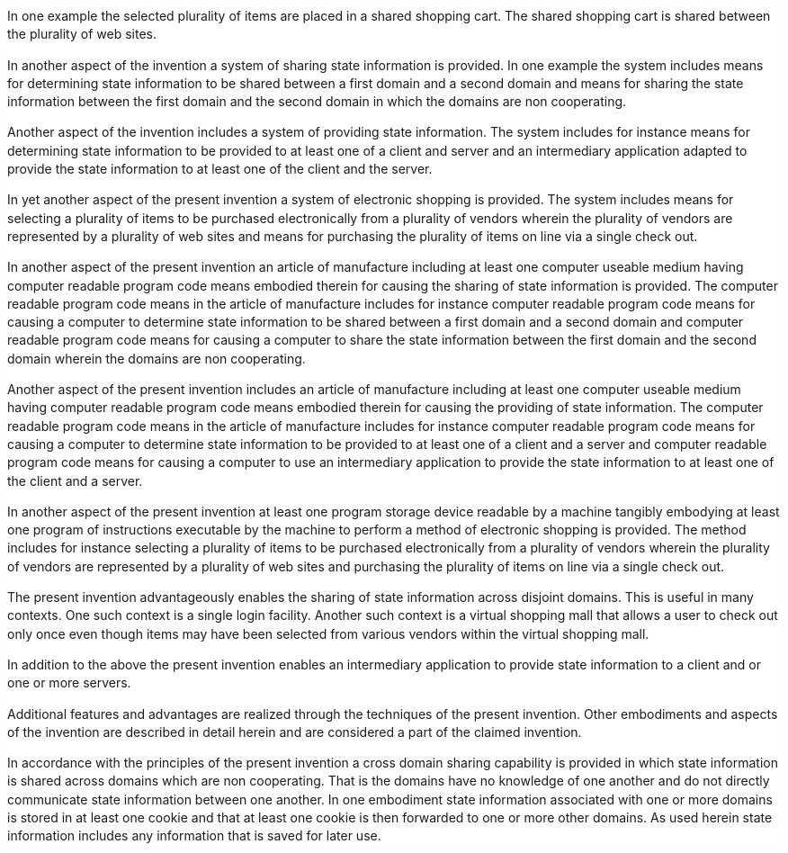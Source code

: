 In one example the selected plurality of items are placed in a shared shopping cart. The shared shopping cart is shared between the plurality of web sites.

In another aspect of the invention a system of sharing state information is provided. In one example the system includes means for determining state information to be shared between a first domain and a second domain and means for sharing the state information between the first domain and the second domain in which the domains are non cooperating.

Another aspect of the invention includes a system of providing state information. The system includes for instance means for determining state information to be provided to at least one of a client and server and an intermediary application adapted to provide the state information to at least one of the client and the server.

In yet another aspect of the present invention a system of electronic shopping is provided. The system includes means for selecting a plurality of items to be purchased electronically from a plurality of vendors wherein the plurality of vendors are represented by a plurality of web sites and means for purchasing the plurality of items on line via a single check out.

In another aspect of the present invention an article of manufacture including at least one computer useable medium having computer readable program code means embodied therein for causing the sharing of state information is provided. The computer readable program code means in the article of manufacture includes for instance computer readable program code means for causing a computer to determine state information to be shared between a first domain and a second domain and computer readable program code means for causing a computer to share the state information between the first domain and the second domain wherein the domains are non cooperating.

Another aspect of the present invention includes an article of manufacture including at least one computer useable medium having computer readable program code means embodied therein for causing the providing of state information. The computer readable program code means in the article of manufacture includes for instance computer readable program code means for causing a computer to determine state information to be provided to at least one of a client and a server and computer readable program code means for causing a computer to use an intermediary application to provide the state information to at least one of the client and a server.

In another aspect of the present invention at least one program storage device readable by a machine tangibly embodying at least one program of instructions executable by the machine to perform a method of electronic shopping is provided. The method includes for instance selecting a plurality of items to be purchased electronically from a plurality of vendors wherein the plurality of vendors are represented by a plurality of web sites and purchasing the plurality of items on line via a single check out.

The present invention advantageously enables the sharing of state information across disjoint domains. This is useful in many contexts. One such context is a single login facility. Another such context is a virtual shopping mall that allows a user to check out only once even though items may have been selected from various vendors within the virtual shopping mall.

In addition to the above the present invention enables an intermediary application to provide state information to a client and or one or more servers.

Additional features and advantages are realized through the techniques of the present invention. Other embodiments and aspects of the invention are described in detail herein and are considered a part of the claimed invention.

In accordance with the principles of the present invention a cross domain sharing capability is provided in which state information is shared across domains which are non cooperating. That is the domains have no knowledge of one another and do not directly communicate state information between one another. In one embodiment state information associated with one or more domains is stored in at least one cookie and that at least one cookie is then forwarded to one or more other domains. As used herein state information includes any information that is saved for later use.
